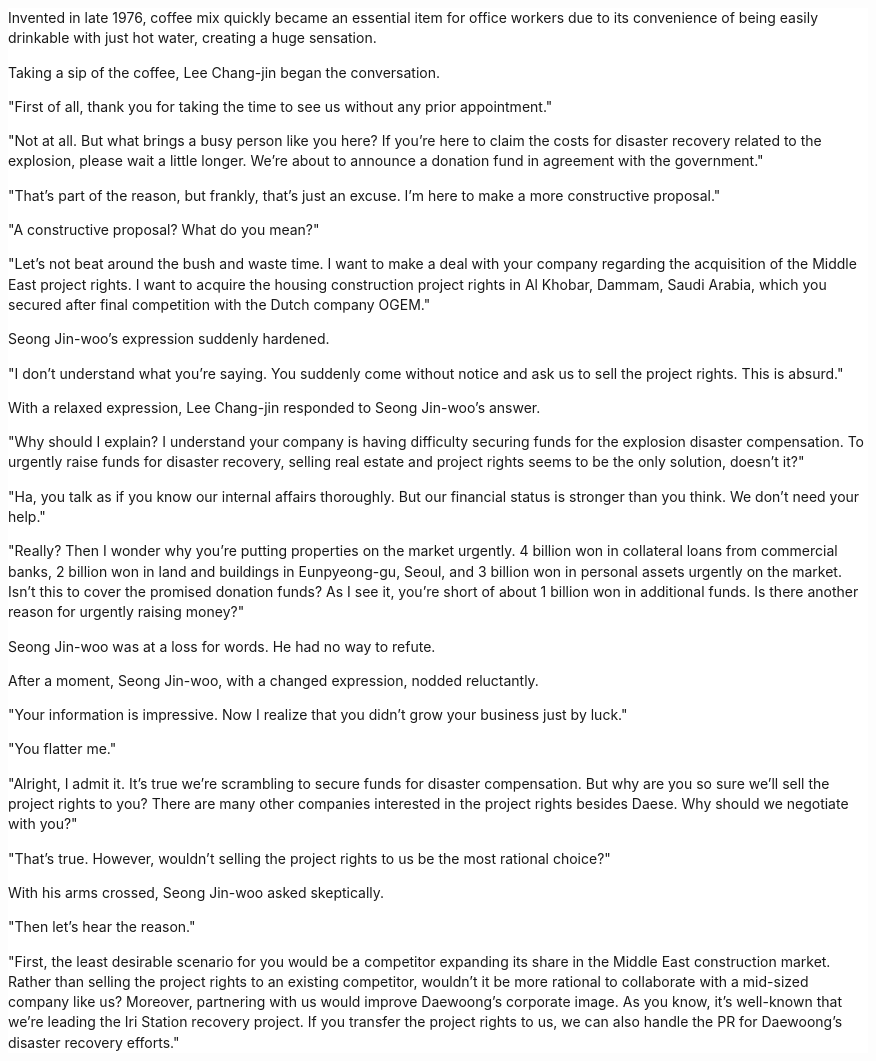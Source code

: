 Invented in late 1976, coffee mix quickly became an essential item for office workers due to its convenience of being easily drinkable with just hot water, creating a huge sensation.

Taking a sip of the coffee, Lee Chang-jin began the conversation.

"First of all, thank you for taking the time to see us without any prior appointment."

"Not at all. But what brings a busy person like you here? If you’re here to claim the costs for disaster recovery related to the explosion, please wait a little longer. We’re about to announce a donation fund in agreement with the government."

"That’s part of the reason, but frankly, that’s just an excuse. I’m here to make a more constructive proposal."

"A constructive proposal? What do you mean?"

"Let’s not beat around the bush and waste time. I want to make a deal with your company regarding the acquisition of the Middle East project rights. I want to acquire the housing construction project rights in Al Khobar, Dammam, Saudi Arabia, which you secured after final competition with the Dutch company OGEM."

Seong Jin-woo’s expression suddenly hardened.

"I don’t understand what you’re saying. You suddenly come without notice and ask us to sell the project rights. This is absurd."

With a relaxed expression, Lee Chang-jin responded to Seong Jin-woo’s answer.

"Why should I explain? I understand your company is having difficulty securing funds for the explosion disaster compensation. To urgently raise funds for disaster recovery, selling real estate and project rights seems to be the only solution, doesn’t it?"

"Ha, you talk as if you know our internal affairs thoroughly. But our financial status is stronger than you think. We don’t need your help."

"Really? Then I wonder why you’re putting properties on the market urgently. 4 billion won in collateral loans from commercial banks, 2 billion won in land and buildings in Eunpyeong-gu, Seoul, and 3 billion won in personal assets urgently on the market. Isn’t this to cover the promised donation funds? As I see it, you’re short of about 1 billion won in additional funds. Is there another reason for urgently raising money?"

Seong Jin-woo was at a loss for words. He had no way to refute.

After a moment, Seong Jin-woo, with a changed expression, nodded reluctantly.

"Your information is impressive. Now I realize that you didn’t grow your business just by luck."

"You flatter me."

"Alright, I admit it. It’s true we’re scrambling to secure funds for disaster compensation. But why are you so sure we’ll sell the project rights to you? There are many other companies interested in the project rights besides Daese. Why should we negotiate with you?"

"That’s true. However, wouldn’t selling the project rights to us be the most rational choice?"

With his arms crossed, Seong Jin-woo asked skeptically.

"Then let’s hear the reason."

"First, the least desirable scenario for you would be a competitor expanding its share in the Middle East construction market. Rather than selling the project rights to an existing competitor, wouldn’t it be more rational to collaborate with a mid-sized company like us? Moreover, partnering with us would improve Daewoong’s corporate image. As you know, it’s well-known that we’re leading the Iri Station recovery project. If you transfer the project rights to us, we can also handle the PR for Daewoong’s disaster recovery efforts."
